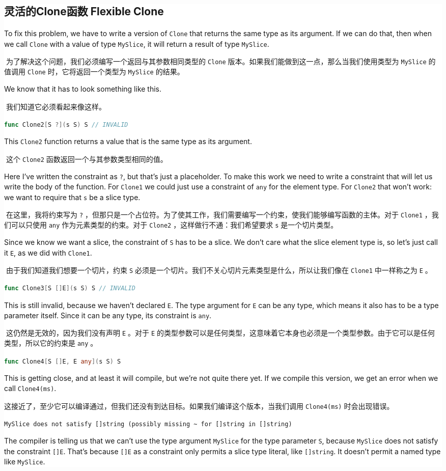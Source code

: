 ## 灵活的Clone函数 Flexible Clone

To fix this problem, we have to write a version of `Clone` that returns the same type as its argument. If we can do that, then when we call `Clone` with a value of type `MySlice`, it will return a result of type `MySlice`.

​	为了解决这个问题，我们必须编写一个返回与其参数相同类型的 `Clone` 版本。如果我们能做到这一点，那么当我们使用类型为 `MySlice` 的值调用 `Clone` 时，它将返回一个类型为 `MySlice` 的结果。

We know that it has to look something like this.

​	我们知道它必须看起来像这样。

```Go
func Clone2[S ?](s S) S // INVALID
```

This `Clone2` function returns a value that is the same type as its argument.

​	这个 `Clone2` 函数返回一个与其参数类型相同的值。

Here I’ve written the constraint as `?`, but that’s just a placeholder. To make this work we need to write a constraint that will let us write the body of the function. For `Clone1` we could just use a constraint of `any` for the element type. For `Clone2` that won’t work: we want to require that `s` be a slice type.

​	在这里，我将约束写为 `?` ，但那只是一个占位符。为了使其工作，我们需要编写一个约束，使我们能够编写函数的主体。对于 `Clone1` ，我们可以只使用 `any` 作为元素类型的约束。对于 `Clone2` ，这样做行不通：我们希望要求 `s` 是一个切片类型。

Since we know we want a slice, the constraint of `S` has to be a slice. We don’t care what the slice element type is, so let’s just call it `E`, as we did with `Clone1`.

​	由于我们知道我们想要一个切片，约束 `S` 必须是一个切片。我们不关心切片元素类型是什么，所以让我们像在 `Clone1` 中一样称之为 `E` 。

```Go
func Clone3[S []E](s S) S // INVALID
```

This is still invalid, because we haven’t declared `E`. The type argument for `E` can be any type, which means it also has to be a type parameter itself. Since it can be any type, its constraint is `any`.

​	这仍然是无效的，因为我们没有声明 `E` 。对于 `E` 的类型参数可以是任何类型，这意味着它本身也必须是一个类型参数。由于它可以是任何类型，所以它的约束是 `any` 。

```Go
func Clone4[S []E, E any](s S) S
```

This is getting close, and at least it will compile, but we’re not quite there yet. If we compile this version, we get an error when we call `Clone4(ms)`.

​	这接近了，至少它可以编译通过，但我们还没有到达目标。如果我们编译这个版本，当我们调用 `Clone4(ms)` 时会出现错误。

```
MySlice does not satisfy []string (possibly missing ~ for []string in []string)
```

The compiler is telling us that we can’t use the type argument `MySlice` for the type parameter `S`, because `MySlice` does not satisfy the constraint `[]E`. That’s because `[]E` as a constraint only permits a slice type literal, like `[]string`. It doesn’t permit a named type like `MySlice`.
